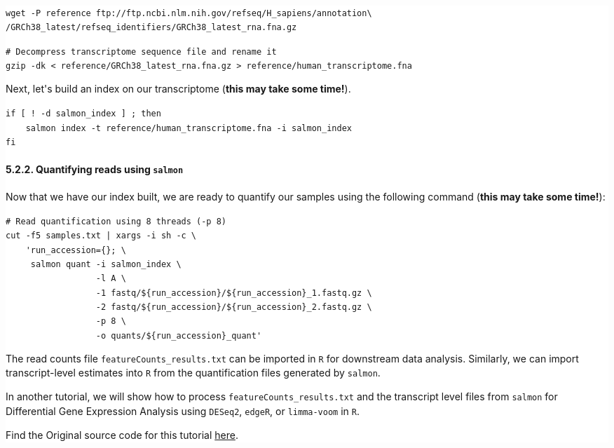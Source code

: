 ```shell
wget -P reference ftp://ftp.ncbi.nlm.nih.gov/refseq/H_sapiens/annotation\
/GRCh38_latest/refseq_identifiers/GRCh38_latest_rna.fna.gz
```

```shell
# Decompress transcriptome sequence file and rename it
gzip -dk < reference/GRCh38_latest_rna.fna.gz > reference/human_transcriptome.fna
```

Next, let's build an index on our transcriptome (**this may take some time!**).

```shell
if [ ! -d salmon_index ] ; then
    salmon index -t reference/human_transcriptome.fna -i salmon_index
fi
```

#### 5.2.2. Quantifying reads using `salmon`
Now that we have our index built, we are ready to quantify our samples using the following command (**this may take some time!**):

```shell
# Read quantification using 8 threads (-p 8)
cut -f5 samples.txt | xargs -i sh -c \
    'run_accession={}; \
     salmon quant -i salmon_index \
                  -l A \
                  -1 fastq/${run_accession}/${run_accession}_1.fastq.gz \
                  -2 fastq/${run_accession}/${run_accession}_2.fastq.gz \
                  -p 8 \
                  -o quants/${run_accession}_quant'
```

The read counts file `featureCounts_results.txt` can be imported in `R` for downstream data analysis. Similarly, we can import transcript-level estimates into `R` from the quantification files generated by `salmon`.

In another tutorial, we will show how to process `featureCounts_results.txt` and the transcript level files from `salmon` for Differential Gene Expression Analysis using `DESeq2`, `edgeR`, or `limma-voom` in `R`.

Find the Original source code for this tutorial [here](https://github.com/rosericazondekon/bioinformatics-tuto/blob/main/RNAseq%20analysis/RNAseq_tutorial.ipynb).